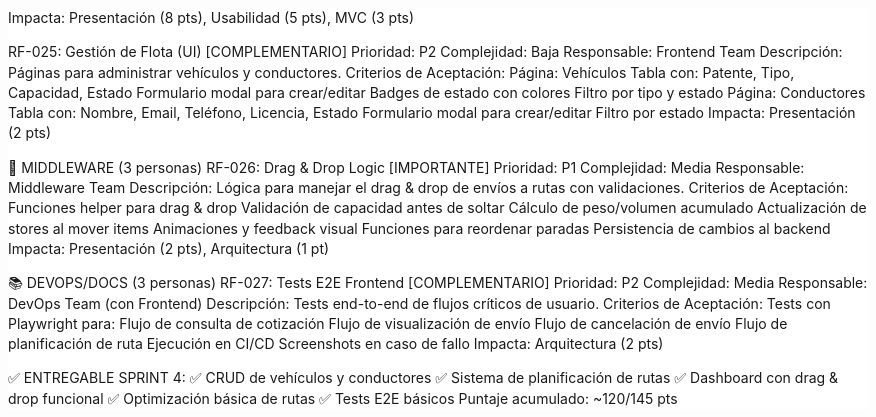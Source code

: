 Impacta: Presentación (8 pts), Usabilidad (5 pts), MVC (3 pts)

RF-025: Gestión de Flota (UI) [COMPLEMENTARIO]
Prioridad: P2
 Complejidad: Baja
 Responsable: Frontend Team
Descripción: Páginas para administrar vehículos y conductores.
Criterios de Aceptación:
Página: Vehículos
Tabla con: Patente, Tipo, Capacidad, Estado
Formulario modal para crear/editar
Badges de estado con colores
Filtro por tipo y estado
Página: Conductores
Tabla con: Nombre, Email, Teléfono, Licencia, Estado
Formulario modal para crear/editar
Filtro por estado
Impacta: Presentación (2 pts)

🔗 MIDDLEWARE (3 personas)
RF-026: Drag & Drop Logic [IMPORTANTE]
Prioridad: P1
 Complejidad: Media
 Responsable: Middleware Team
Descripción: Lógica para manejar el drag & drop de envíos a rutas con validaciones.
Criterios de Aceptación:
Funciones helper para drag & drop
Validación de capacidad antes de soltar
Cálculo de peso/volumen acumulado
Actualización de stores al mover items
Animaciones y feedback visual
Funciones para reordenar paradas
Persistencia de cambios al backend
Impacta: Presentación (2 pts), Arquitectura (1 pt)

📚 DEVOPS/DOCS (3 personas)
RF-027: Tests E2E Frontend [COMPLEMENTARIO]
Prioridad: P2
 Complejidad: Media
 Responsable: DevOps Team (con Frontend)
Descripción: Tests end-to-end de flujos críticos de usuario.
Criterios de Aceptación:
Tests con Playwright para:
Flujo de consulta de cotización
Flujo de visualización de envío
Flujo de cancelación de envío
Flujo de planificación de ruta
Ejecución en CI/CD
Screenshots en caso de fallo
Impacta: Arquitectura (2 pts)

✅ ENTREGABLE SPRINT 4:
✅ CRUD de vehículos y conductores
✅ Sistema de planificación de rutas
✅ Dashboard con drag & drop funcional
✅ Optimización básica de rutas
✅ Tests E2E básicos
Puntaje acumulado: ~120/145 pts
